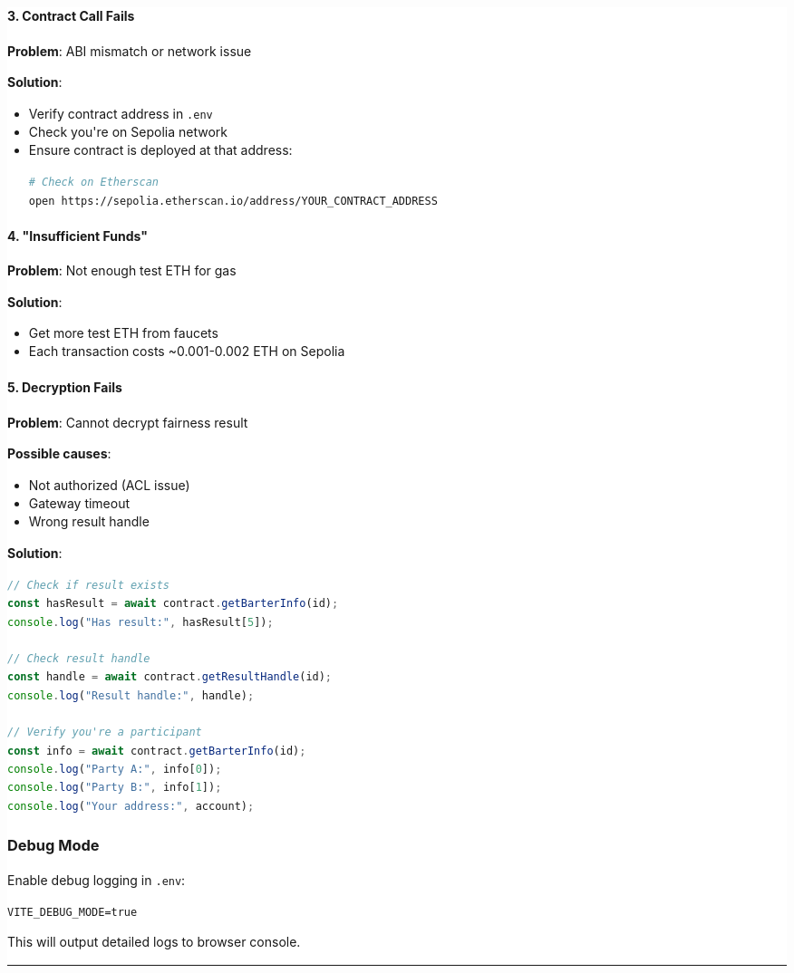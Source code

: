 #### 3. Contract Call Fails

**Problem**: ABI mismatch or network issue

**Solution**:
- Verify contract address in `.env`
- Check you're on Sepolia network
- Ensure contract is deployed at that address:
  ```bash
  # Check on Etherscan
  open https://sepolia.etherscan.io/address/YOUR_CONTRACT_ADDRESS
  ```

#### 4. "Insufficient Funds"

**Problem**: Not enough test ETH for gas

**Solution**:
- Get more test ETH from faucets
- Each transaction costs ~0.001-0.002 ETH on Sepolia

#### 5. Decryption Fails

**Problem**: Cannot decrypt fairness result

**Possible causes**:
- Not authorized (ACL issue)
- Gateway timeout
- Wrong result handle

**Solution**:
```typescript
// Check if result exists
const hasResult = await contract.getBarterInfo(id);
console.log("Has result:", hasResult[5]);

// Check result handle
const handle = await contract.getResultHandle(id);
console.log("Result handle:", handle);

// Verify you're a participant
const info = await contract.getBarterInfo(id);
console.log("Party A:", info[0]);
console.log("Party B:", info[1]);
console.log("Your address:", account);
```

### Debug Mode

Enable debug logging in `.env`:
```env
VITE_DEBUG_MODE=true
```

This will output detailed logs to browser console.

---